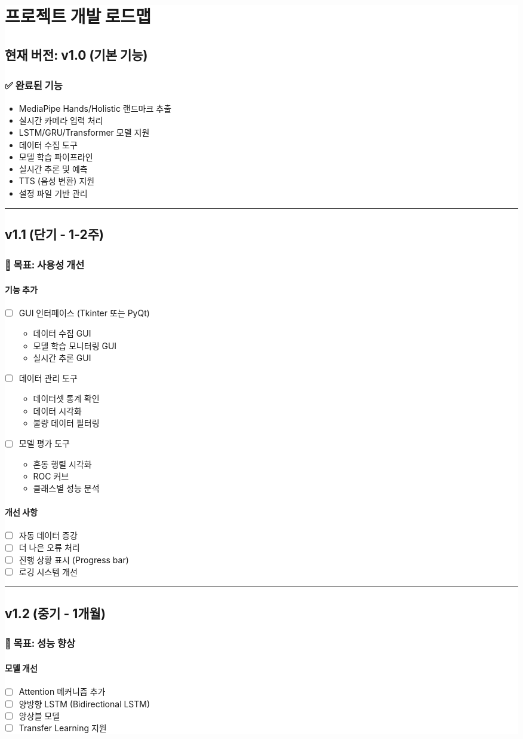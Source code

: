 # 프로젝트 개발 로드맵

## 현재 버전: v1.0 (기본 기능)

### ✅ 완료된 기능
- MediaPipe Hands/Holistic 랜드마크 추출
- 실시간 카메라 입력 처리
- LSTM/GRU/Transformer 모델 지원
- 데이터 수집 도구
- 모델 학습 파이프라인
- 실시간 추론 및 예측
- TTS (음성 변환) 지원
- 설정 파일 기반 관리

---

## v1.1 (단기 - 1-2주)

### 🎯 목표: 사용성 개선

#### 기능 추가
- [ ] GUI 인터페이스 (Tkinter 또는 PyQt)
  - 데이터 수집 GUI
  - 모델 학습 모니터링 GUI
  - 실시간 추론 GUI
  
- [ ] 데이터 관리 도구
  - 데이터셋 통계 확인
  - 데이터 시각화
  - 불량 데이터 필터링
  
- [ ] 모델 평가 도구
  - 혼동 행렬 시각화
  - ROC 커브
  - 클래스별 성능 분석

#### 개선 사항
- [ ] 자동 데이터 증강
- [ ] 더 나은 오류 처리
- [ ] 진행 상황 표시 (Progress bar)
- [ ] 로깅 시스템 개선

---

## v1.2 (중기 - 1개월)

### 🎯 목표: 성능 향상

#### 모델 개선
- [ ] Attention 메커니즘 추가
- [ ] 양방향 LSTM (Bidirectional LSTM)
- [ ] 앙상블 모델
- [ ] Transfer Learning 지원
